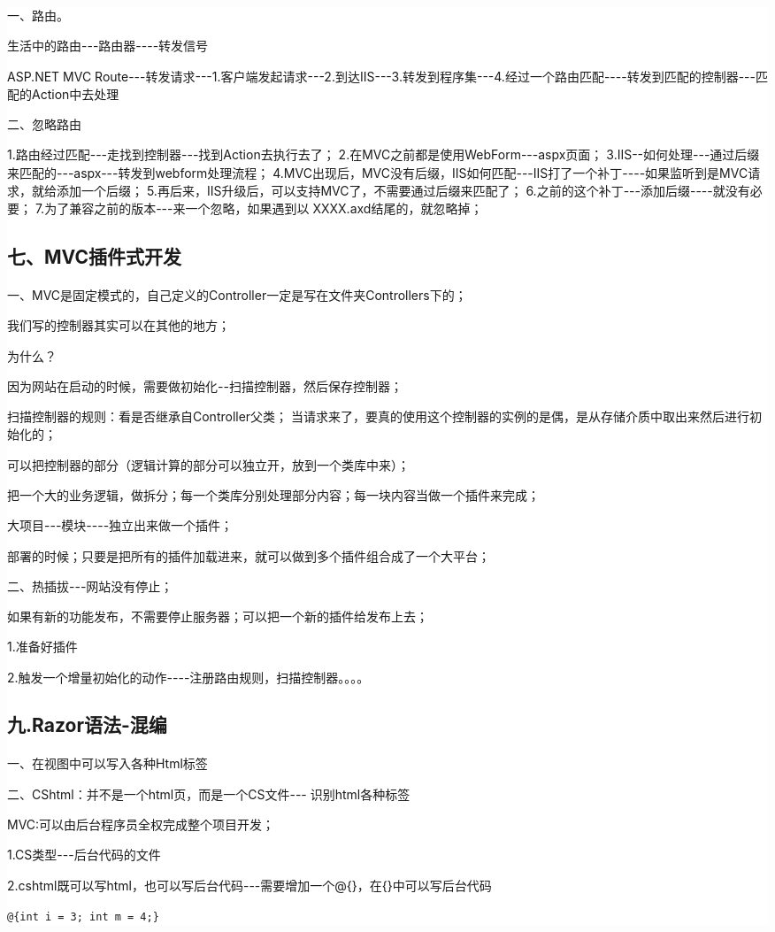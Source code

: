 一、路由。

生活中的路由---路由器----转发信号

ASP.NET MVC  Route---转发请求---1.客户端发起请求---2.到达IIS---3.转发到程序集---4.经过一个路由匹配----转发到匹配的控制器---匹配的Action中去处理

二、忽略路由

1.路由经过匹配---走找到控制器---找到Action去执行去了；
2.在MVC之前都是使用WebForm---aspx页面；
3.IIS--如何处理---通过后缀来匹配的---aspx---转发到webform处理流程；
4.MVC出现后，MVC没有后缀，IIS如何匹配---IIS打了一个补丁----如果监听到是MVC请求，就给添加一个后缀；
5.再后来，IIS升级后，可以支持MVC了，不需要通过后缀来匹配了；
6.之前的这个补丁---添加后缀----就没有必要；
7.为了兼容之前的版本---来一个忽略，如果遇到以 XXXX.axd结尾的，就忽略掉；

## 七、MVC插件式开发

 一、MVC是固定模式的，自己定义的Controller一定是写在文件夹Controllers下的；

我们写的控制器其实可以在其他的地方；

为什么？

因为网站在启动的时候，需要做初始化--扫描控制器，然后保存控制器；

扫描控制器的规则：看是否继承自Controller父类；    当请求来了，要真的使用这个控制器的实例的是偶，是从存储介质中取出来然后进行初始化的；

可以把控制器的部分（逻辑计算的部分可以独立开，放到一个类库中来）；

把一个大的业务逻辑，做拆分；每一个类库分别处理部分内容；每一块内容当做一个插件来完成；

大项目---模块----独立出来做一个插件；

部署的时候；只要是把所有的插件加载进来，就可以做到多个插件组合成了一个大平台；



二、热插拔---网站没有停止；

如果有新的功能发布，不需要停止服务器；可以把一个新的插件给发布上去；

1.准备好插件

2.触发一个增量初始化的动作----注册路由规则，扫描控制器。。。。

## 九.Razor语法-混编

一、在视图中可以写入各种Html标签

二、CShtml：并不是一个html页，而是一个CS文件---  识别html各种标签

MVC:可以由后台程序员全权完成整个项目开发；

1.CS类型---后台代码的文件

2.cshtml既可以写html，也可以写后台代码---需要增加一个@{}，在{}中可以写后台代码

~~~
@{int i = 3; int m = 4;}
~~~
